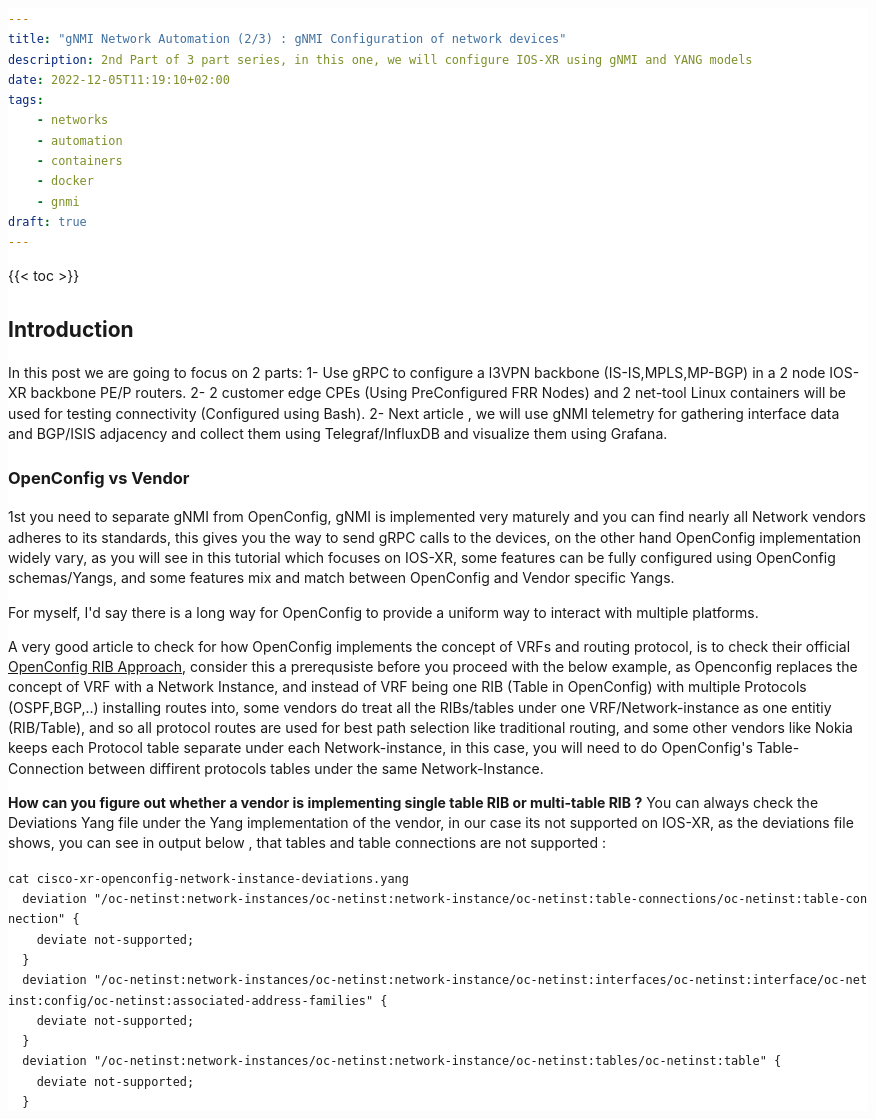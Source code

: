 ```yaml
---
title: "gNMI Network Automation (2/3) : gNMI Configuration of network devices"
description: 2nd Part of 3 part series, in this one, we will configure IOS-XR using gNMI and YANG models
date: 2022-12-05T11:19:10+02:00
tags:
    - networks
    - automation
    - containers
    - docker
    - gnmi
draft: true
---
```

{{< toc >}}
## Introduction
In this post we are going to focus on 2 parts:
1- Use gRPC to configure a l3VPN backbone (IS-IS,MPLS,MP-BGP) in a 2 node IOS-XR backbone PE/P routers.
2- 2 customer edge CPEs (Using PreConfigured FRR Nodes) and 2 net-tool Linux containers will be used for testing connectivity (Configured using Bash).
2- Next article , we will use gNMI telemetry for gathering interface data and BGP/ISIS adjacency and collect them using Telegraf/InfluxDB and visualize them using Grafana.

### OpenConfig vs Vendor 
1st you need to separate gNMI from OpenConfig, gNMI is implemented very maturely and you can find nearly all Network vendors adheres to its standards, this gives you the way to send gRPC calls to the devices, on the other hand OpenConfig implementation widely vary, as you will see in this tutorial which focuses on IOS-XR, some features can be fully configured using OpenConfig schemas/Yangs, and some features mix and match between OpenConfig and Vendor specific Yangs.

For myself, I'd say there is a long way for OpenConfig to provide a uniform way to interact with multiple platforms.

A very good article to check for how OpenConfig implements the concept of VRFs and routing protocol, is to check their official [OpenConfig RIB Approach](https://www.openconfig.net/docs/models/network_instance_redist/), consider this a prerequsiste before you proceed with the below example, as Openconfig replaces the concept of VRF with a Network Instance, and instead of VRF being one RIB (Table in OpenConfig) with multiple Protocols (OSPF,BGP,..) installing routes into, some vendors do treat all the RIBs/tables under one VRF/Network-instance as one entitiy (RIB/Table), and so all protocol routes are used for best path selection like traditional routing, and some other vendors like Nokia keeps each Protocol table separate under each Network-instance, in this case, you will need to do OpenConfig's Table-Connection between diffirent protocols tables under the same Network-Instance.

**How can you figure out whether a vendor is implementing single table RIB or multi-table RIB ?**
You can always check the Deviations Yang file under the Yang implementation of the vendor, in our case its not supported on IOS-XR, as the deviations file shows, you can see in output below , that tables and table connections are not supported : 
```
cat cisco-xr-openconfig-network-instance-deviations.yang
  deviation "/oc-netinst:network-instances/oc-netinst:network-instance/oc-netinst:table-connections/oc-netinst:table-connection" {
    deviate not-supported;
  }
  deviation "/oc-netinst:network-instances/oc-netinst:network-instance/oc-netinst:interfaces/oc-netinst:interface/oc-netinst:config/oc-netinst:associated-address-families" {
    deviate not-supported;
  }
  deviation "/oc-netinst:network-instances/oc-netinst:network-instance/oc-netinst:tables/oc-netinst:table" {
    deviate not-supported;
  }
```